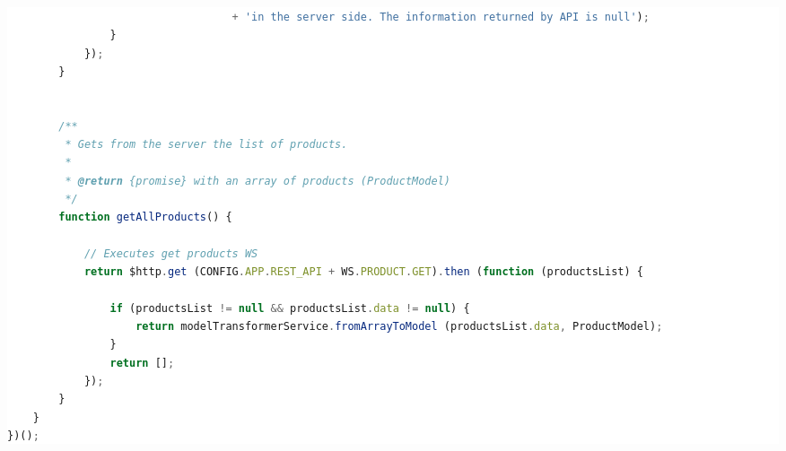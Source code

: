 ```javascript
                                   + 'in the server side. The information returned by API is null');
                }
            });
        }
 
 
        /**
         * Gets from the server the list of products.
         *
         * @return {promise} with an array of products (ProductModel)
         */
        function getAllProducts() {
 
            // Executes get products WS
            return $http.get (CONFIG.APP.REST_API + WS.PRODUCT.GET).then (function (productsList) {
 
                if (productsList != null && productsList.data != null) {
                    return modelTransformerService.fromArrayToModel (productsList.data, ProductModel);
                }
                return [];
            });
        } 
    } 
})();
```
